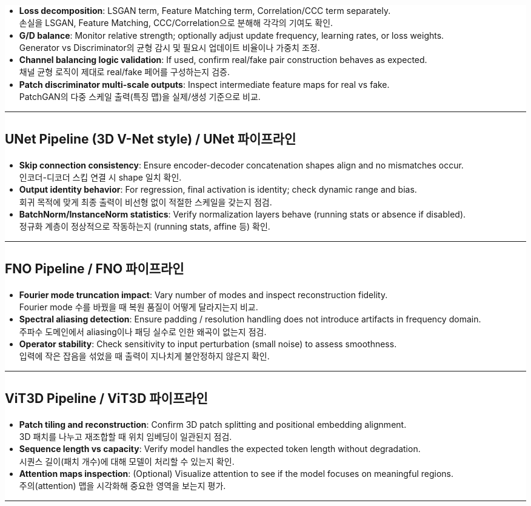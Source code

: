 - **Loss decomposition**: LSGAN term, Feature Matching term, Correlation/CCC term separately.  
  손실을 LSGAN, Feature Matching, CCC/Correlation으로 분해해 각각의 기여도 확인.  
- **G/D balance**: Monitor relative strength; optionally adjust update frequency, learning rates, or loss weights.  
  Generator vs Discriminator의 균형 감시 및 필요시 업데이트 비율이나 가중치 조정.  
- **Channel balancing logic validation**: If used, confirm real/fake pair construction behaves as expected.  
  채널 균형 로직이 제대로 real/fake 페어를 구성하는지 검증.  
- **Patch discriminator multi-scale outputs**: Inspect intermediate feature maps for real vs fake.  
  PatchGAN의 다중 스케일 출력(특징 맵)을 실제/생성 기준으로 비교.

---

## UNet Pipeline (3D V-Net style) / UNet 파이프라인

- **Skip connection consistency**: Ensure encoder-decoder concatenation shapes align and no mismatches occur.  
  인코더-디코더 스킵 연결 시 shape 일치 확인.  
- **Output identity behavior**: For regression, final activation is identity; check dynamic range and bias.  
  회귀 목적에 맞게 최종 출력이 비선형 없이 적절한 스케일을 갖는지 점검.  
- **BatchNorm/InstanceNorm statistics**: Verify normalization layers behave (running stats or absence if disabled).  
  정규화 계층이 정상적으로 작동하는지 (running stats, affine 등) 확인.

---

## FNO Pipeline / FNO 파이프라인

- **Fourier mode truncation impact**: Vary number of modes and inspect reconstruction fidelity.  
  Fourier mode 수를 바꿨을 때 복원 품질이 어떻게 달라지는지 비교.  
- **Spectral aliasing detection**: Ensure padding / resolution handling does not introduce artifacts in frequency domain.  
  주파수 도메인에서 aliasing이나 패딩 실수로 인한 왜곡이 없는지 점검.  
- **Operator stability**: Check sensitivity to input perturbation (small noise) to assess smoothness.  
  입력에 작은 잡음을 섞었을 때 출력이 지나치게 불안정하지 않은지 확인.

---

## ViT3D Pipeline / ViT3D 파이프라인

- **Patch tiling and reconstruction**: Confirm 3D patch splitting and positional embedding alignment.  
  3D 패치를 나누고 재조합할 때 위치 임베딩이 일관된지 점검.  
- **Sequence length vs capacity**: Verify model handles the expected token length without degradation.  
  시퀀스 길이(패치 개수)에 대해 모델이 처리할 수 있는지 확인.  
- **Attention maps inspection**: (Optional) Visualize attention to see if the model focuses on meaningful regions.  
  주의(attention) 맵을 시각화해 중요한 영역을 보는지 평가.

---
